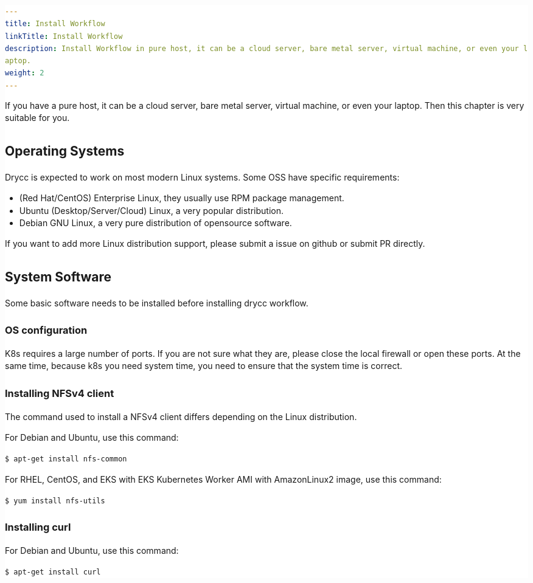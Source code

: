 ```yaml
---
title: Install Workflow
linkTitle: Install Workflow
description: Install Workflow in pure host, it can be a cloud server, bare metal server, virtual machine, or even your laptop.
weight: 2
---
```


If you have a pure host, it can be a cloud server, bare metal server, virtual machine, or even your laptop. Then this chapter is very suitable for you.

## Operating Systems

Drycc is expected to work on most modern Linux systems. Some OSS have specific requirements:

* (Red Hat/CentOS) Enterprise Linux, they usually use RPM package management.
* Ubuntu (Desktop/Server/Cloud) Linux, a very popular distribution.
* Debian GNU Linux, a very pure distribution of opensource software.

If you want to add more Linux distribution support, please submit a issue on github or submit PR directly.

## System Software

Some basic software needs to be installed before installing drycc workflow.

### OS configuration

K8s requires a large number of ports. If you are not sure what they are, please close the local firewall or open these ports.
At the same time, because k8s you need system time, you need to ensure that the system time is correct.

### Installing NFSv4 client

The command used to install a NFSv4 client differs depending on the Linux distribution.

For Debian and Ubuntu, use this command:

```
$ apt-get install nfs-common
```

For RHEL, CentOS, and EKS with EKS Kubernetes Worker AMI with AmazonLinux2 image, use this command:

```
$ yum install nfs-utils
```

### Installing curl

For Debian and Ubuntu, use this command:

```
$ apt-get install curl
```
